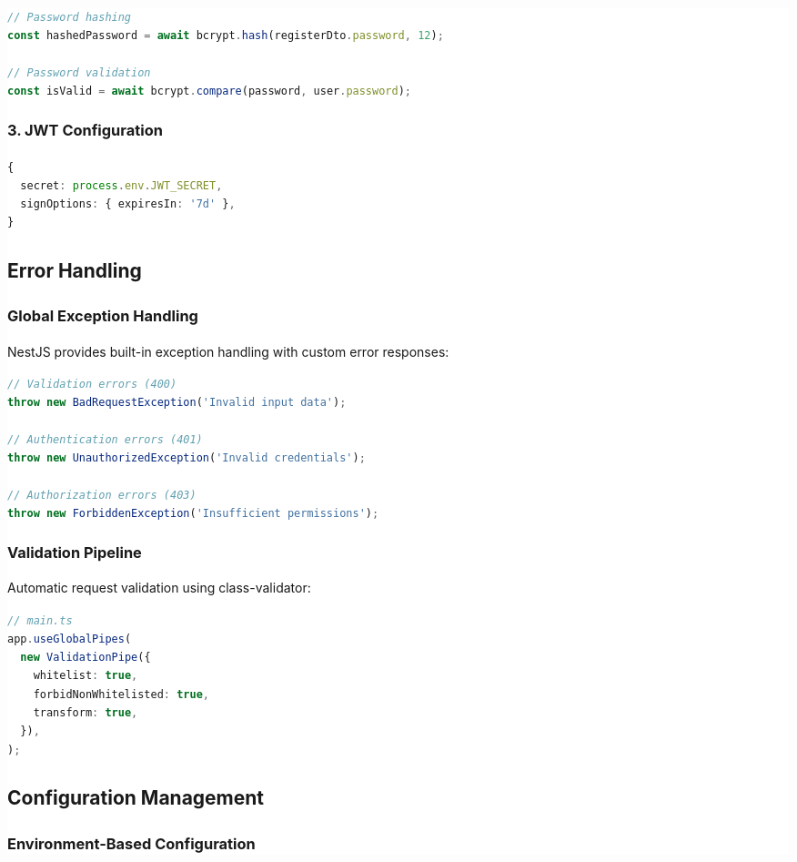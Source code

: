 ```typescript
// Password hashing
const hashedPassword = await bcrypt.hash(registerDto.password, 12);

// Password validation
const isValid = await bcrypt.compare(password, user.password);
```

### 3. JWT Configuration

```typescript
{
  secret: process.env.JWT_SECRET,
  signOptions: { expiresIn: '7d' },
}
```

## Error Handling

### Global Exception Handling

NestJS provides built-in exception handling with custom error responses:

```typescript
// Validation errors (400)
throw new BadRequestException('Invalid input data');

// Authentication errors (401)  
throw new UnauthorizedException('Invalid credentials');

// Authorization errors (403)
throw new ForbiddenException('Insufficient permissions');
```

### Validation Pipeline

Automatic request validation using class-validator:

```typescript
// main.ts
app.useGlobalPipes(
  new ValidationPipe({
    whitelist: true,
    forbidNonWhitelisted: true,
    transform: true,
  }),
);
```

## Configuration Management

### Environment-Based Configuration
